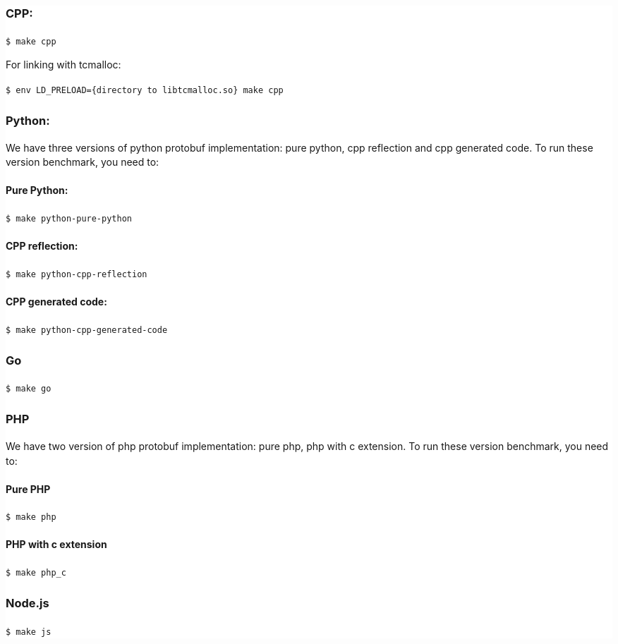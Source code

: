 ### CPP:

```
$ make cpp
```

For linking with tcmalloc:

```
$ env LD_PRELOAD={directory to libtcmalloc.so} make cpp
```

### Python:

We have three versions of python protobuf implementation: pure python, cpp
reflection and cpp generated code. To run these version benchmark, you need to:

#### Pure Python:

```
$ make python-pure-python
```

#### CPP reflection:

```
$ make python-cpp-reflection
```

#### CPP generated code:

```
$ make python-cpp-generated-code
```

### Go
```
$ make go
```


### PHP
We have two version of php protobuf implementation: pure php, php with c extension. To run these version benchmark, you need to:
#### Pure PHP
```
$ make php
```
#### PHP with c extension
```
$ make php_c
```

### Node.js
```
$ make js
```

